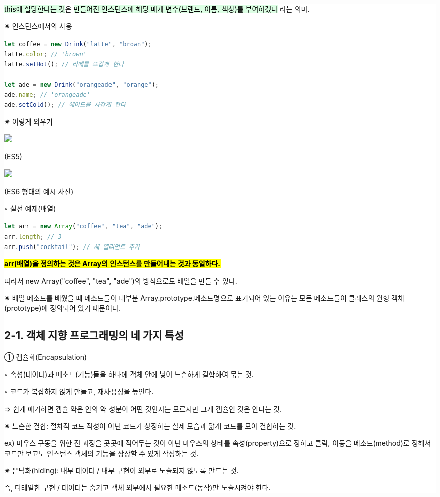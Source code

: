 <mark style='background-color: #dcffe4'>this에 할당한다는 것</mark>은 <mark style='background-color: #dcffe4'>만들어진 인스턴스에 해당 매개 변수(브랜드, 이름, 색상)를 부여하겠다</mark> 라는 의미.

✷ 인스턴스에서의 사용

```js
let coffee = new Drink("latte", "brown");
latte.color; // 'brown'
latte.setHot(); // 라떼를 뜨겁게 한다

let ade = new Drink("orangeade", "orange");
ade.name; // 'orangeade'
ade.setCold(); // 에이드를 차갑게 한다
```

✷ 이렇게 외우기

![](https://blog.kakaocdn.net/dn/bgAQdq/btrnCQIen22/kU3AM2BaSO6HAK0K7FyPUk/img.png)

(ES5)

![](https://blog.kakaocdn.net/dn/4U8Ma/btrnHRmdl22/eD4u359rEG11ptn6kn5avk/img.png)

(ES6 형태의 예시 사진)

‣ 실전 예제(배열)

```js
let arr = new Array("coffee", "tea", "ade");
arr.length; // 3
arr.push("cocktail"); // 새 엘리먼트 추가
```

**<mark>arr(배열)을 정의하는 것은 Array의 인스턴스를 만들어내는 것과 동일하다.</mark>**

따라서 new Array("coffee", "tea", "ade")의 방식으로도 배열을 만들 수 있다.

✷ 배열 메소드를 배웠을 때 메소드들이 대부분 Array.prototype.메소드명으로 표기되어 있는 이유는 모든 메소드들이 클래스의 원형 객체(prototype)에 정의되어 있기 때문이다.

## 2-1. 객체 지향 프로그래밍의 네 가지 특성

① 캡슐화(Encapsulation)

‣ 속성(데이터)과 메소드(기능)들을 하나에 객체 안에 넣어 느슨하게 결합하여 묶는 것.

‣ 코드가 복잡하지 않게 만들고, 재사용성을 높인다.

⇒ 쉽게 얘기하면 캡슐 약은 안의 약 성분이 어떤 것인지는 모르지만 그게 캡슐인 것은 안다는 것.

✷ 느슨한 결합: 절차적 코드 작성이 아닌 코드가 상징하는 실제 모습과 닮게 코드를 모아 결합하는 것.

ex) 마우스 구동을 위한 전 과정을 곳곳에 적어두는 것이 아닌 마우스의 상태를 속성(property)으로 정하고 클릭, 이동을 메소드(method)로 정해서 코드만 보고도 인스턴스 객체의 기능을 상상할 수 있게 작성하는 것.

✷ 은닉화(hiding): 내부 데이터 / 내부 구현이 외부로 노출되지 않도록 만드는 것.

즉, 디테일한 구현 / 데이터는 숨기고 객체 외부에서 필요한 메소드(동작)만 노출시켜야 한다.
